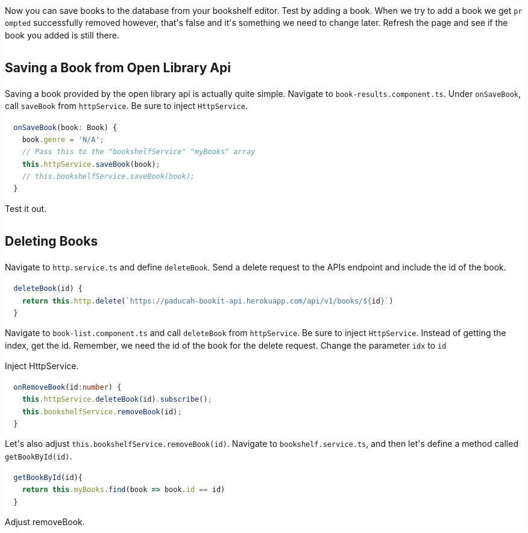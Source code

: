 Now you can save books to the database from your bookshelf editor.
Test by adding a book. When we try to add a book we get `prompted` successfully removed however, that's false and it's something we need to change later. Refresh the page and see if the book you added is still there.

<div id="saving-a-book-from-open-library"></div>

## Saving a Book from Open Library Api

Saving a book provided by the open library api is actually quite simple. Navigate to `book-results.component.ts`. Under `onSaveBook`, call `saveBook` from `httpService`. Be sure to inject `HttpService`.

```ts
  onSaveBook(book: Book) {
    book.genre = 'N/A';
    // Pass this to the "bookshelfService" "myBooks" array
    this.httpService.saveBook(book);
    // this.bookshelfService.saveBook(book);
  }
```

Test it out.

<div id="deleting-books"></div>

## Deleting Books

Navigate to `http.service.ts` and define `deleteBook`. Send a delete request to the APIs endpoint and include the id of the book.

```ts
  deleteBook(id) {
    return this.http.delete(`https://paducah-bookit-api.herokuapp.com/api/v1/books/${id}`)
  }
```

Navigate to `book-list.component.ts` and call `deleteBook` from `httpService`. Be sure to inject `HttpService`. Instead of getting the index, get the id. Remember, we need the id of the book for the delete request. Change the parameter `idx` to `id`

Inject HttpService.

```ts
  onRemoveBook(id:number) {
    this.httpService.deleteBook(id).subscribe();
    this.bookshelfService.removeBook(id);
  }
```

Let's also adjust `this.bookshelfService.removeBook(id)`. Navigate to `bookshelf.service.ts`, and then let's define a method called `getBookById(id)`.

```ts
  getBookById(id){
    return this.myBooks.find(book => book.id == id)
  }
```
Adjust removeBook. 

